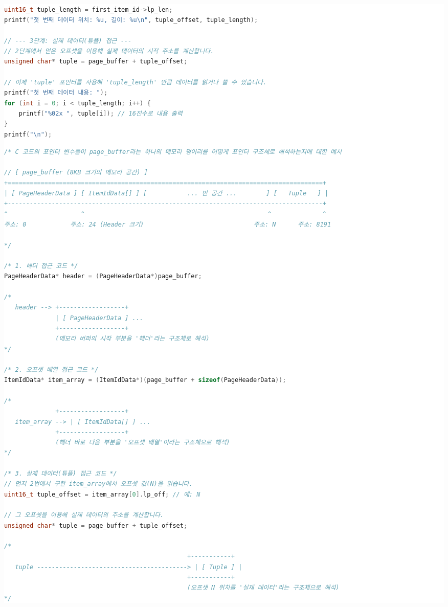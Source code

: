 ```c
uint16_t tuple_length = first_item_id->lp_len;
printf("첫 번째 데이터 위치: %u, 길이: %u\n", tuple_offset, tuple_length);

// --- 3단계: 실제 데이터(튜플) 접근 ---
// 2단계에서 얻은 오프셋을 이용해 실제 데이터의 시작 주소를 계산합니다.
unsigned char* tuple = page_buffer + tuple_offset;

// 이제 'tuple' 포인터를 사용해 'tuple_length' 만큼 데이터를 읽거나 쓸 수 있습니다.
printf("첫 번째 데이터 내용: ");
for (int i = 0; i < tuple_length; i++) {
    printf("%02x ", tuple[i]); // 16진수로 내용 출력
}
printf("\n");
```

```c
/* C 코드의 포인터 변수들이 page_buffer라는 하나의 메모리 덩어리를 어떻게 포인터 구조체로 해석하는지에 대한 예시

// [ page_buffer (8KB 크기의 메모리 공간) ]
+======================================================================================+
| [ PageHeaderData ] [ ItemIdData[] ] [           ... 빈 공간 ...        ] [   Tuple   ] |
+--------------------------------------------------------------------------------------+
^                    ^                                                  ^              ^
주소: 0            주소: 24 (Header 크기)                              주소: N      주소: 8191

*/

/* 1. 헤더 접근 코드 */
PageHeaderData* header = (PageHeaderData*)page_buffer;

/*
   header --> +------------------+
              | [ PageHeaderData ] ...
              +------------------+
              (메모리 버퍼의 시작 부분을 '헤더'라는 구조체로 해석)
*/

/* 2. 오프셋 배열 접근 코드 */
ItemIdData* item_array = (ItemIdData*)(page_buffer + sizeof(PageHeaderData));

/*
              +------------------+
   item_array --> | [ ItemIdData[] ] ...
              +------------------+
              (헤더 바로 다음 부분을 '오프셋 배열'이라는 구조체으로 해석)
*/

/* 3. 실제 데이터(튜플) 접근 코드 */
// 먼저 2번에서 구한 item_array에서 오프셋 값(N)을 읽습니다.
uint16_t tuple_offset = item_array[0].lp_off; // 예: N

// 그 오프셋을 이용해 실제 데이터의 주소를 계산합니다.
unsigned char* tuple = page_buffer + tuple_offset;

/*
                                                  +-----------+
   tuple -----------------------------------------> | [ Tuple ] |
                                                  +-----------+
                                                  (오프셋 N 위치를 '실제 데이터'라는 구조체으로 해석)
*/
```
